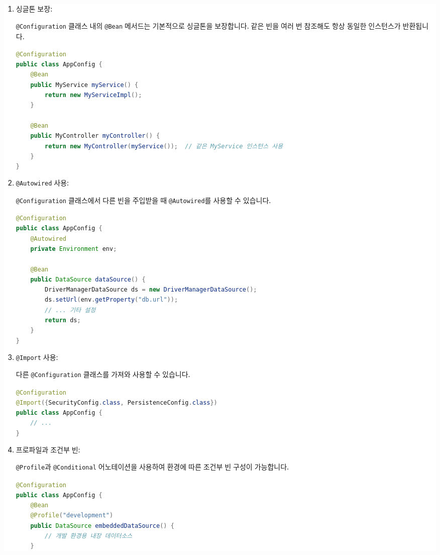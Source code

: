 1. 싱글톤 보장:

    `@Configuration` 클래스 내의 `@Bean` 메서드는 기본적으로 싱글톤을 보장합니다.
    같은 빈을 여러 번 참조해도 항상 동일한 인스턴스가 반환됩니다.

    ```java
    @Configuration
    public class AppConfig {
        @Bean
        public MyService myService() {
            return new MyServiceImpl();
        }

        @Bean
        public MyController myController() {
            return new MyController(myService());  // 같은 MyService 인스턴스 사용
        }
    }
    ```

2. `@Autowired` 사용:

    `@Configuration` 클래스에서 다른 빈을 주입받을 때 `@Autowired`를 사용할 수 있습니다.

    ```java
    @Configuration
    public class AppConfig {
        @Autowired
        private Environment env;

        @Bean
        public DataSource dataSource() {
            DriverManagerDataSource ds = new DriverManagerDataSource();
            ds.setUrl(env.getProperty("db.url"));
            // ... 기타 설정
            return ds;
        }
    }
    ```

3. `@Import` 사용:

    다른 `@Configuration` 클래스를 가져와 사용할 수 있습니다.

    ```java
    @Configuration
    @Import({SecurityConfig.class, PersistenceConfig.class})
    public class AppConfig {
        // ...
    }
    ```

4. 프로파일과 조건부 빈:

    `@Profile`과 `@Conditional` 어노테이션을 사용하여 환경에 따른 조건부 빈 구성이 가능합니다.

    ```java
    @Configuration
    public class AppConfig {
        @Bean
        @Profile("development")
        public DataSource embeddedDataSource() {
            // 개발 환경용 내장 데이터소스
        }
